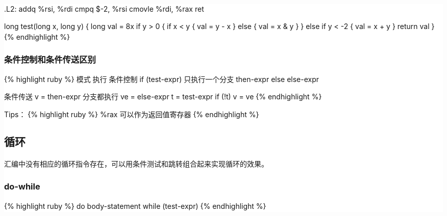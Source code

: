 .L2:
addq %rsi, %rdi
cmpq $-2, %rsi
cmovle %rdi, %rax
ret

long test(long x, long y) {
long val = 8x
if y > 0 {
if x < y {
val = y - x
} else {
val = x & y
}
} else if y < -2 {
val = x + y
}
return val
}
{% endhighlight %}

### 条件控制和条件传送区别

{% highlight ruby %}
模式 执行
条件控制 if (test-expr) 只执行一个分支
then-expr
else
else-expr

条件传送 v = then-expr 分支都执行
ve = else-expr
t = test-expr
if (!t) v = ve
{% endhighlight %}

Tips：
{% highlight ruby %}
%rax 可以作为返回值寄存器
{% endhighlight %}

## 循环

汇编中没有相应的循环指令存在，可以用条件测试和跳转组合起来实现循环的效果。

### do-while

{% highlight ruby %}
do
body-statement
while (test-expr)
{% endhighlight %}
